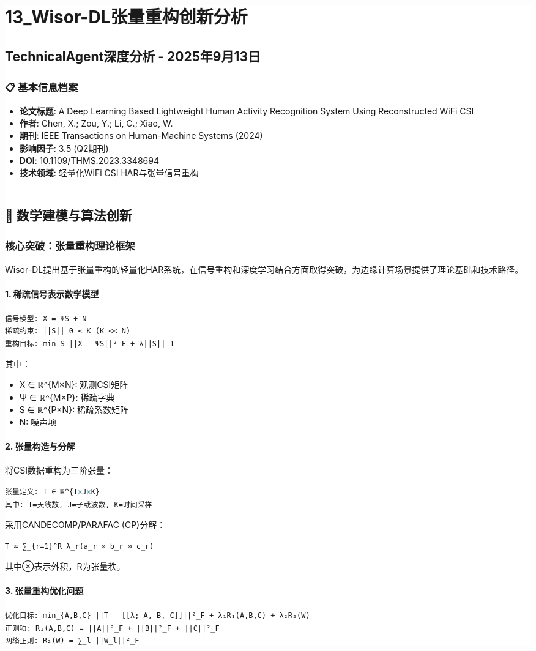 # 13_Wisor-DL张量重构创新分析
## TechnicalAgent深度分析 - 2025年9月13日

### 📋 基本信息档案
- **论文标题**: A Deep Learning Based Lightweight Human Activity Recognition System Using Reconstructed WiFi CSI
- **作者**: Chen, X.; Zou, Y.; Li, C.; Xiao, W.
- **期刊**: IEEE Transactions on Human-Machine Systems (2024)
- **影响因子**: 3.5 (Q2期刊)
- **DOI**: 10.1109/THMS.2023.3348694
- **技术领域**: 轻量化WiFi CSI HAR与张量信号重构

---

## 🧮 数学建模与算法创新

### 核心突破：张量重构理论框架
Wisor-DL提出基于张量重构的轻量化HAR系统，在信号重构和深度学习结合方面取得突破，为边缘计算场景提供了理论基础和技术路径。

#### 1. 稀疏信号表示数学模型
```latex
信号模型: X = ΨS + N
稀疏约束: ||S||_0 ≤ K (K << N)
重构目标: min_S ||X - ΨS||²_F + λ||S||_1
```
其中：
- X ∈ ℝ^{M×N}: 观测CSI矩阵
- Ψ ∈ ℝ^{M×P}: 稀疏字典
- S ∈ ℝ^{P×N}: 稀疏系数矩阵
- N: 噪声项

#### 2. 张量构造与分解
将CSI数据重构为三阶张量：
```latex
张量定义: T ∈ ℝ^{I×J×K}
其中: I=天线数, J=子载波数, K=时间采样
```

采用CANDECOMP/PARAFAC (CP)分解：
```latex
T ≈ ∑_{r=1}^R λ_r(a_r ⊗ b_r ⊗ c_r)
```
其中⊗表示外积，R为张量秩。

#### 3. 张量重构优化问题
```latex
优化目标: min_{A,B,C} ||T - [[λ; A, B, C]]||²_F + λ₁R₁(A,B,C) + λ₂R₂(W)
正则项: R₁(A,B,C) = ||A||²_F + ||B||²_F + ||C||²_F
网络正则: R₂(W) = ∑_l ||W_l||²_F
```
